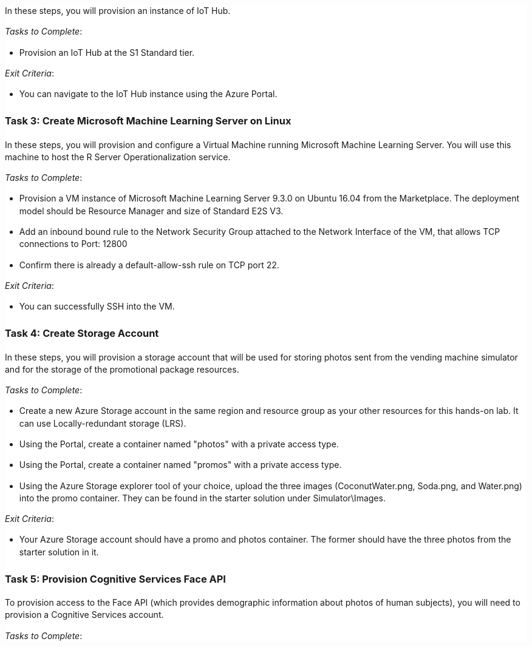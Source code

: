 In these steps, you will provision an instance of IoT Hub.

*Tasks to Complete*:

-   Provision an IoT Hub at the S1 Standard tier.

*Exit Criteria*:

-   You can navigate to the IoT Hub instance using the Azure Portal.

### Task 3: Create Microsoft Machine Learning Server on Linux 

In these steps, you will provision and configure a Virtual Machine running Microsoft Machine Learning Server. You will use this machine to host the R Server Operationalization service.

*Tasks to Complete*:

-   Provision a VM instance of Microsoft Machine Learning Server 9.3.0 on Ubuntu 16.04 from the Marketplace. The deployment model should be Resource Manager and size of Standard E2S V3.

-   Add an inbound bound rule to the Network Security Group attached to the Network Interface of the VM, that allows TCP connections to Port: 12800

-   Confirm there is already a default-allow-ssh rule on TCP port 22.

*Exit Criteria*:

-   You can successfully SSH into the VM.

### Task 4: Create Storage Account

In these steps, you will provision a storage account that will be used for storing photos sent from the vending machine simulator and for the storage of the promotional package resources.

*Tasks to Complete*:

-   Create a new Azure Storage account in the same region and resource group as your other resources for this hands-on lab. It can use Locally-redundant storage (LRS).

-   Using the Portal, create a container named "photos" with a private access type.

-   Using the Portal, create a container named "promos" with a private access type.

-   Using the Azure Storage explorer tool of your choice, upload the three images (CoconutWater.png, Soda.png, and Water.png) into the promo container. They can be found in the starter solution under Simulator\\Images.

*Exit Criteria*:

-   Your Azure Storage account should have a promo and photos container. The former should have the three photos from the starter solution in it.

### Task 5: Provision Cognitive Services Face API

To provision access to the Face API (which provides demographic information about photos of human subjects), you will need to provision a Cognitive Services account.

*Tasks to Complete*:
